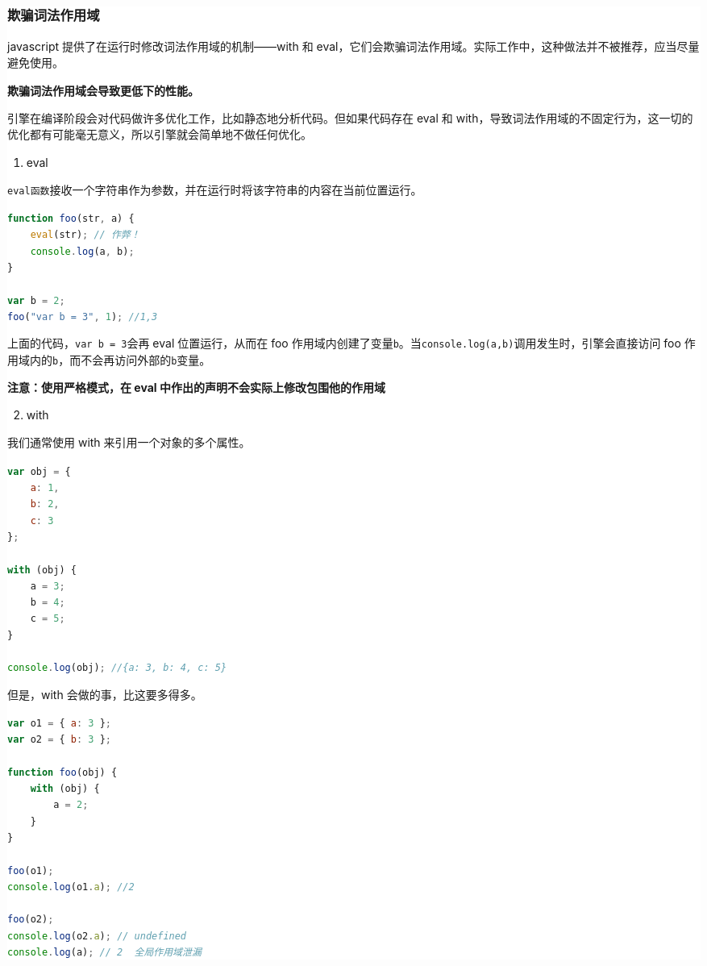 ### 欺骗词法作用域

javascript 提供了在运行时修改词法作用域的机制——with 和 eval，它们会欺骗词法作用域。实际工作中，这种做法并不被推荐，应当尽量避免使用。

**欺骗词法作用域会导致更低下的性能。**

引擎在编译阶段会对代码做许多优化工作，比如静态地分析代码。但如果代码存在 eval 和 with，导致词法作用域的不固定行为，这一切的优化都有可能毫无意义，所以引擎就会简单地不做任何优化。

1. eval

`eval函数`接收一个字符串作为参数，并在运行时将该字符串的内容在当前位置运行。

```js
function foo(str, a) {
    eval(str); // 作弊！
    console.log(a, b);
}

var b = 2;
foo("var b = 3", 1); //1,3
```

上面的代码，`var b = 3`会再 eval 位置运行，从而在 foo 作用域内创建了变量`b`。当`console.log(a,b)`调用发生时，引擎会直接访问 foo 作用域内的`b`，而不会再访问外部的`b`变量。

**注意：使用严格模式，在 eval 中作出的声明不会实际上修改包围他的作用域**

2. with

我们通常使用 with 来引用一个对象的多个属性。

```js
var obj = {
    a: 1,
    b: 2,
    c: 3
};

with (obj) {
    a = 3;
    b = 4;
    c = 5;
}

console.log(obj); //{a: 3, b: 4, c: 5}
```

但是，with 会做的事，比这要多得多。

```js
var o1 = { a: 3 };
var o2 = { b: 3 };

function foo(obj) {
    with (obj) {
        a = 2;
    }
}

foo(o1);
console.log(o1.a); //2

foo(o2);
console.log(o2.a); // undefined
console.log(a); // 2  全局作用域泄漏
```

